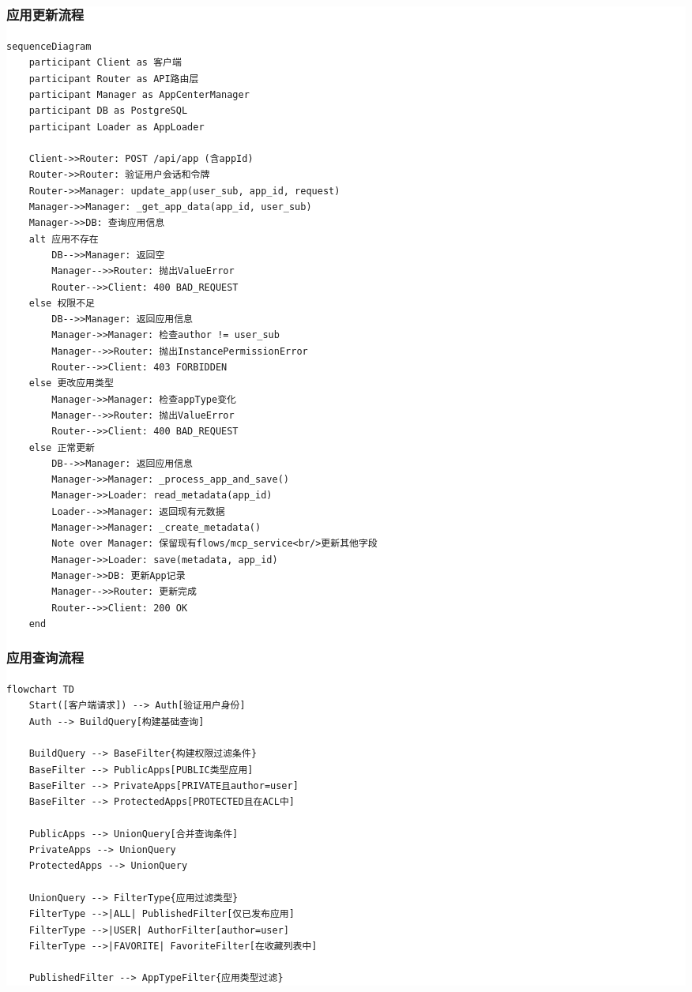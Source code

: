 ### 应用更新流程

```mermaid
sequenceDiagram
    participant Client as 客户端
    participant Router as API路由层
    participant Manager as AppCenterManager
    participant DB as PostgreSQL
    participant Loader as AppLoader

    Client->>Router: POST /api/app (含appId)
    Router->>Router: 验证用户会话和令牌
    Router->>Manager: update_app(user_sub, app_id, request)
    Manager->>Manager: _get_app_data(app_id, user_sub)
    Manager->>DB: 查询应用信息
    alt 应用不存在
        DB-->>Manager: 返回空
        Manager-->>Router: 抛出ValueError
        Router-->>Client: 400 BAD_REQUEST
    else 权限不足
        DB-->>Manager: 返回应用信息
        Manager->>Manager: 检查author != user_sub
        Manager-->>Router: 抛出InstancePermissionError
        Router-->>Client: 403 FORBIDDEN
    else 更改应用类型
        Manager->>Manager: 检查appType变化
        Manager-->>Router: 抛出ValueError
        Router-->>Client: 400 BAD_REQUEST
    else 正常更新
        DB-->>Manager: 返回应用信息
        Manager->>Manager: _process_app_and_save()
        Manager->>Loader: read_metadata(app_id)
        Loader-->>Manager: 返回现有元数据
        Manager->>Manager: _create_metadata()
        Note over Manager: 保留现有flows/mcp_service<br/>更新其他字段
        Manager->>Loader: save(metadata, app_id)
        Manager->>DB: 更新App记录
        Manager-->>Router: 更新完成
        Router-->>Client: 200 OK
    end
```

### 应用查询流程

```mermaid
flowchart TD
    Start([客户端请求]) --> Auth[验证用户身份]
    Auth --> BuildQuery[构建基础查询]

    BuildQuery --> BaseFilter{构建权限过滤条件}
    BaseFilter --> PublicApps[PUBLIC类型应用]
    BaseFilter --> PrivateApps[PRIVATE且author=user]
    BaseFilter --> ProtectedApps[PROTECTED且在ACL中]

    PublicApps --> UnionQuery[合并查询条件]
    PrivateApps --> UnionQuery
    ProtectedApps --> UnionQuery

    UnionQuery --> FilterType{应用过滤类型}
    FilterType -->|ALL| PublishedFilter[仅已发布应用]
    FilterType -->|USER| AuthorFilter[author=user]
    FilterType -->|FAVORITE| FavoriteFilter[在收藏列表中]

    PublishedFilter --> AppTypeFilter{应用类型过滤}
```